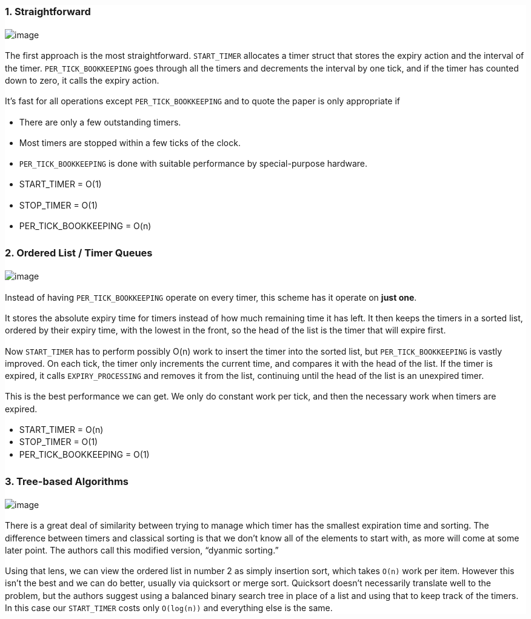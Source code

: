 ### 1. Straightforward

<img width="145" alt="image" src="https://github.com/rlaisqls/rlaisqls/assets/81006587/dffdfb4e-1e80-4368-9fc4-43d99399b2f8">

The first approach is the most straightforward. `START_TIMER` allocates a timer struct that stores the expiry action and the interval of the timer. `PER_TICK_BOOKKEEPING` goes through all the timers and decrements the interval by one tick, and if the timer has counted down to zero, it calls the expiry action.

It’s fast for all operations except `PER_TICK_BOOKKEEPING` and to quote the paper is only appropriate if

- There are only a few outstanding timers.
- Most timers are stopped within a few ticks of the clock.
- `PER_TICK_BOOKKEEPING` is done with suitable performance by special-purpose hardware.

- START_TIMER = O(1)
- STOP_TIMER = O(1)
- PER_TICK_BOOKKEEPING = O(n)

### 2. Ordered List / Timer Queues

<img width="113" alt="image" src="https://github.com/rlaisqls/rlaisqls/assets/81006587/7cfb26ae-e6b6-4b6a-b0d9-a8bc8af447f1">

Instead of having `PER_TICK_BOOKKEEPING` operate on every timer, this scheme has it operate on **just one**. 

It stores the absolute expiry time for timers instead of how much remaining time it has left. It then keeps the timers in a sorted list, ordered by their expiry time, with the lowest in the front, so the head of the list is the timer that will expire first.

Now `START_TIMER` has to perform possibly O(n) work to insert the timer into the sorted list, but `PER_TICK_BOOKKEEPING` is vastly improved. On each tick, the timer only increments the current time, and compares it with the head of the list. If the timer is expired, it calls `EXPIRY_PROCESSING` and removes it from the list, continuing until the head of the list is an unexpired timer.

This is the best performance we can get. We only do constant work per tick, and then the necessary work when timers are expired.

- START_TIMER = O(n)
- STOP_TIMER = O(1)
- PER_TICK_BOOKKEEPING = O(1)

### 3. Tree-based Algorithms

<img width="238" alt="image" src="https://github.com/rlaisqls/rlaisqls/assets/81006587/fb0f1f2f-0146-4e8b-8510-bd5528cb17cb">

There is a great deal of similarity between trying to manage which timer has the smallest expiration time and sorting. The difference between timers and classical sorting is that we don’t know all of the elements to start with, as more will come at some later point. The authors call this modified version, “dyanmic sorting.”

Using that lens, we can view the ordered list in number 2 as simply insertion sort, which takes `O(n)` work per item. However this isn’t the best and we can do better, usually via quicksort or merge sort. Quicksort doesn’t necessarily translate well to the problem, but the authors suggest using a balanced binary search tree in place of a list and using that to keep track of the timers. In this case our `START_TIMER` costs only `O(log(n))` and everything else is the same.
